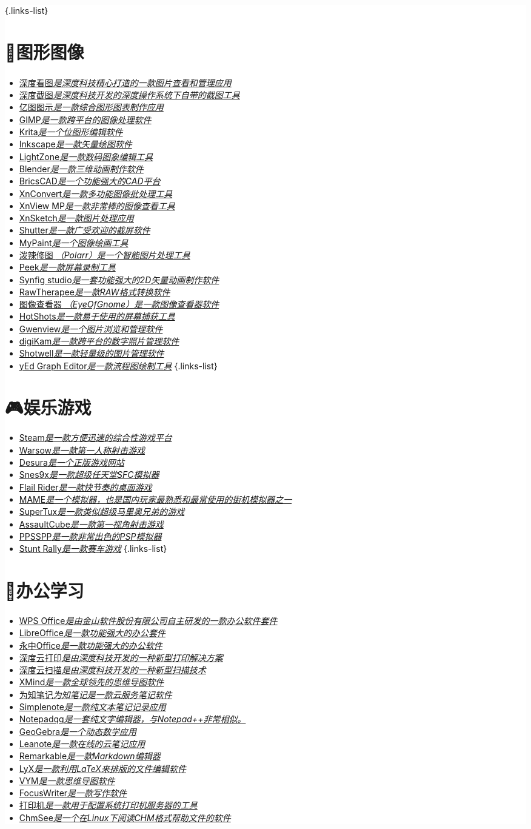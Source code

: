 {.links-list}

# 🧩图形图像
- [深度看图*是深度科技精心打造的一款图片查看和管理应用*](https://www.deepin.org/original/deepin-image-viewer/)
- [深度截图*是深度科技开发的深度操作系统下自带的截图工具*](https://www.deepin.org/original/deepin-screenshot/)
- [亿图图示*是一款综合图形图表制作应用*](http://www.edrawsoft.cn/)
- [GIMP*是一款跨平台的图像处理软件*](https://www.gimp.org/)
- [Krita*是一个位图形编辑软件*](https://krita.org/)
- [Inkscape*是一款矢量绘图软件*](https://inkscape.org/)
- [LightZone*是一款数码图象编辑工具*](http://lightzoneproject.org/)
- [Blender*是一款三维动画制作软件*](https://www.blender.org/)
- [BricsCAD*是一个功能强大的CAD平台*](https://www.bricsys.com)
- [XnConvert*是一款多功能图像批处理工具*](http://www.xnview.com/en/xnconvert/)
- [XnView MP*是一款非常棒的图像查看工具*](http://www.xnview.com/en/xnviewmp/)
- [XnSketch*是一款图片处理应用*](http://www.xnview.com/en/xnsketch/)
- [Shutter*是一款广受欢迎的截屏软件*](http://shutter-project.org/)
- [MyPaint*是一个图像绘画工具*](http://mypaint.org/)
- [泼辣修图 *（Polarr）是一个智能图片处理工具*](https://www.polarr.co/)
- [Peek*是一款屏幕录制工具*](https://github.com/phw/peek)
- [Synfig studio*是一套功能强大的2D矢量动画制作软件*](http://www.synfig.org/)
- [RawTherapee*是一款RAW格式转换软件*](http://www.rawtherapee.com/)
- [图像查看器 *（EyeOfGnome）是一款图像查看器软件*](https://wiki.gnome.org/Apps/EyeOfGnome)
- [HotShots*是一款易于使用的屏幕捕获工具*](https://sourceforge.net/projects/hotshots/)
- [Gwenview*是一个图片浏览和管理软件*](https://www.kde.org/applications/graphics/gwenview/)
- [digiKam*是一款跨平台的数字照片管理软件*](https://www.digikam.org/)
- [Shotwell*是一款轻量级的图片管理软件*](https://wiki.gnome.org/Apps/Shotwell)
- [yEd Graph Editor*是一款流程图绘制工具*](http://www.yworks.com/)
{.links-list}

# 🎮娱乐游戏
- [Steam*是一款方便迅速的综合性游戏平台*](http://store.steampowered.com/)
- [Warsow*是一款第一人称射击游戏*](https://www.warsow.net/)
- [Desura*是一个正版游戏网站*](http://www.desura.com/)
- [Snes9x*是一款超级任天堂SFC模拟器*](http://www.snes9x.com/)
- [Flail Rider*是一款快节奏的桌面游戏*](http://jushiip.itch.io/flail-rider)
- [MAME*是一个模拟器，也是国内玩家最熟悉和最常使用的街机模拟器之一*](http://mamedev.org/)
- [SuperTux*是一款类似超级马里奥兄弟的游戏*](http://supertuxproject.org/)
- [AssaultCube*是一款第一视角射击游戏*](http://assault.cubers.net/)
- [PPSSPP*是一款非常出色的PSP模拟器*](http://www.ppsspp.org/)
- [Stunt Rally*是一款赛车游戏*](http://stuntrally.tuxfamily.org/)
{.links-list}

# 💼办公学习
- [WPS Office*是由金山软件股份有限公司自主研发的一款办公软件套件*](http://linux.wps.cn/)
- [LibreOffice*是一款功能强大的办公套件*](https://www.libreoffice.org/)
- [永中Office*是一款功能强大的办公软件*](http://www.yozosoft.com/)
- [深度云打印*是由深度科技开发的一种新型打印解决方案*](https://www.deepin.org/original/deepin-cloud-print/)
- [深度云扫描*是由深度科技开发的一种新型扫描技术*](https://www.deepin.org/original/deepin-cloud-scan/)
- [XMind*是一款全球领先的思维导图软件*](http://www.xmind.net/)
- [为知笔记*为知笔记是一款云服务笔记软件*](http://www.wiz.cn/)
- [Simplenote*是一款纯文本笔记记录应用*](https://github.com/Automattic/simplenote-electron)
- [Notepadqq*是一套纯文字编辑器，与Notepad++非常相似。*](http://notepadqq.altervista.org/)
- [GeoGebra*是一个动态数学应用*](https://www.geogebra.org/)
- [Leanote*是一款在线的云笔记应用*](https://leanote.com/)
- [Remarkable*是一款Markdown编辑器*](https://remarkableapp.github.io/)
- [LyX*是一款利用LaTeX来排版的文件编辑软件*](http://www.lyx.org/)
- [VYM*是一款思维导图软件*](http://www.insilmaril.de/vym/)
- [FocusWriter*是一款写作软件*](http://gottcode.org/focuswriter/)
- [打印机*是一款用于配置系统打印机服务器的工具*](http://cyberelk.net/tim/software/system-config-printer/)
- [ChmSee*是一个在Linux下阅读CHM格式帮助文件的软件*](http://code.google.com/p/chmsee)